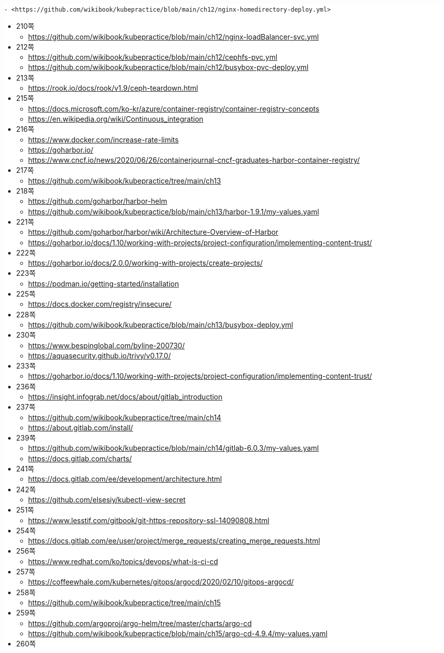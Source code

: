 	- <https://github.com/wikibook/kubepractice/blob/main/ch12/nginx-homedirectory-deploy.yml>
- 210쪽
	- <https://github.com/wikibook/kubepractice/blob/main/ch12/nginx-loadBalancer-svc.yml>
- 212쪽
	- <https://github.com/wikibook/kubepractice/blob/main/ch12/cephfs-pvc.yml>
	- <https://github.com/wikibook/kubepractice/blob/main/ch12/busybox-pvc-deploy.yml>
- 213쪽
	- <https://rook.io/docs/rook/v1.9/ceph-teardown.html>
- 215쪽
	- <https://docs.microsoft.com/ko-kr/azure/container-registry/container-registry-concepts>
	- <https://en.wikipedia.org/wiki/Continuous_integration>
- 216쪽
	- <https://www.docker.com/increase-rate-limits>
	- <https://goharbor.io/>
	- <https://www.cncf.io/news/2020/06/26/containerjournal-cncf-graduates-harbor-container-registry/>
- 217쪽
	- <https://github.com/wikibook/kubepractice/tree/main/ch13>
- 218쪽
	- <https://github.com/goharbor/harbor-helm>
	- <https://github.com/wikibook/kubepractice/blob/main/ch13/harbor-1.9.1/my-values.yaml>
- 221쪽
	- <https://github.com/goharbor/harbor/wiki/Architecture-Overview-of-Harbor>
	- <https://goharbor.io/docs/1.10/working-with-projects/project-configuration/implementing-content-trust/>
- 222쪽
	- <https://goharbor.io/docs/2.0.0/working-with-projects/create-projects/>
- 223쪽
	- <https://podman.io/getting-started/installation>
- 225쪽
	- <https://docs.docker.com/registry/insecure/>
- 228쪽
	- <https://github.com/wikibook/kubepractice/blob/main/ch13/busybox-deploy.yml>
- 230쪽
	- <https://www.bespinglobal.com/byline-200730/>
	- <https://aquasecurity.github.io/trivy/v0.17.0/>
- 233쪽
	- <https://goharbor.io/docs/1.10/working-with-projects/project-configuration/implementing-content-trust/>
- 236쪽
	- <https://insight.infograb.net/docs/about/gitlab_introduction>
- 237쪽
	- <https://github.com/wikibook/kubepractice/tree/main/ch14>
	- <https://about.gitlab.com/install/>
- 239쪽
	- <https://github.com/wikibook/kubepractice/blob/main/ch14/gitlab-6.0.3/my-values.yaml>
	- <https://docs.gitlab.com/charts/>
- 241쪽
	- <https://docs.gitlab.com/ee/development/architecture.html>
- 242쪽
	- <https://github.com/elsesiy/kubectl-view-secret>
- 251쪽
	- <https://www.lesstif.com/gitbook/git-https-repository-ssl-14090808.html>
- 254쪽
	- <https://docs.gitlab.com/ee/user/project/merge_requests/creating_merge_requests.html>
- 256쪽
	- <https://www.redhat.com/ko/topics/devops/what-is-ci-cd>
- 257쪽
	- <https://coffeewhale.com/kubernetes/gitops/argocd/2020/02/10/gitops-argocd/>
- 258쪽
	- <https://github.com/wikibook/kubepractice/tree/main/ch15>
- 259쪽
	- <https://github.com/argoproj/argo-helm/tree/master/charts/argo-cd>
	- <https://github.com/wikibook/kubepractice/blob/main/ch15/argo-cd-4.9.4/my-values.yaml>
- 260쪽